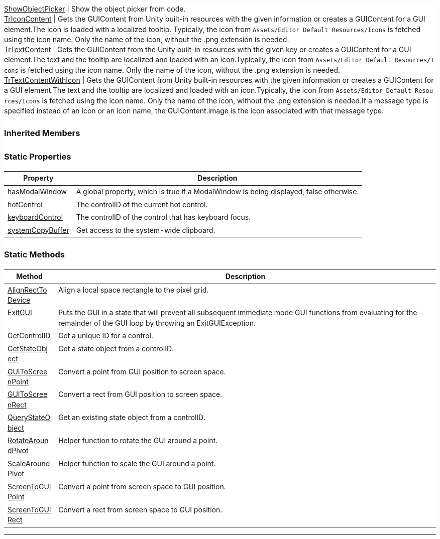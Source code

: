 [ShowObjectPicker](https://docs.unity3d.com/6000.0/Documentation/ScriptReference/EditorGUIUtility.ShowObjectPicker.html) | Show the object picker from code.  
[TrIconContent](https://docs.unity3d.com/6000.0/Documentation/ScriptReference/EditorGUIUtility.TrIconContent.html) | Gets the GUIContent from Unity built-in resources with the given information or creates a GUIContent for a GUI element.The icon is loaded with a localized tooltip. Typically, the icon from `Assets/Editor Default Resources/Icons` is fetched using the icon name. Only the name of the icon, without the .png extension is needed.  
[TrTextContent](https://docs.unity3d.com/6000.0/Documentation/ScriptReference/EditorGUIUtility.TrTextContent.html) | Gets the GUIContent from the Unity built-in resources with the given key or creates a GUIContent for a GUI element.The text and the tooltip are localized and loaded with an icon.Typically, the icon from `Assets/Editor Default Resources/Icons` is fetched using the icon name. Only the name of the icon, without the .png extension is needed.  
[TrTextContentWithIcon](https://docs.unity3d.com/6000.0/Documentation/ScriptReference/EditorGUIUtility.TrTextContentWithIcon.html) | Gets the GUIContent from Unity built-in resources with the given information or creates a GUIContent for a GUI element.The text and the tooltip are localized and loaded with an icon.Typically, the icon from `Assets/Editor Default Resources/Icons` is fetched using the icon name. Only the name of the icon, without the .png extension is needed.If a message type is specified instead of an icon or an icon name, the GUIContent.image is the icon associated with that message type.  
### Inherited Members
### Static Properties
Property | Description  
---|---  
[hasModalWindow](https://docs.unity3d.com/6000.0/Documentation/ScriptReference/GUIUtility-hasModalWindow.html) | A global property, which is true if a ModalWindow is being displayed, false otherwise.  
[hotControl](https://docs.unity3d.com/6000.0/Documentation/ScriptReference/GUIUtility-hotControl.html) | The controlID of the current hot control.  
[keyboardControl](https://docs.unity3d.com/6000.0/Documentation/ScriptReference/GUIUtility-keyboardControl.html) | The controlID of the control that has keyboard focus.  
[systemCopyBuffer](https://docs.unity3d.com/6000.0/Documentation/ScriptReference/GUIUtility-systemCopyBuffer.html) | Get access to the system-wide clipboard.  
### Static Methods
Method | Description  
---|---  
[AlignRectToDevice](https://docs.unity3d.com/6000.0/Documentation/ScriptReference/GUIUtility.AlignRectToDevice.html) | Align a local space rectangle to the pixel grid.  
[ExitGUI](https://docs.unity3d.com/6000.0/Documentation/ScriptReference/GUIUtility.ExitGUI.html) | Puts the GUI in a state that will prevent all subsequent immediate mode GUI functions from evaluating for the remainder of the GUI loop by throwing an ExitGUIException.  
[GetControlID](https://docs.unity3d.com/6000.0/Documentation/ScriptReference/GUIUtility.GetControlID.html) | Get a unique ID for a control.  
[GetStateObject](https://docs.unity3d.com/6000.0/Documentation/ScriptReference/GUIUtility.GetStateObject.html) | Get a state object from a controlID.  
[GUIToScreenPoint](https://docs.unity3d.com/6000.0/Documentation/ScriptReference/GUIUtility.GUIToScreenPoint.html) | Convert a point from GUI position to screen space.  
[GUIToScreenRect](https://docs.unity3d.com/6000.0/Documentation/ScriptReference/GUIUtility.GUIToScreenRect.html) | Convert a rect from GUI position to screen space.  
[QueryStateObject](https://docs.unity3d.com/6000.0/Documentation/ScriptReference/GUIUtility.QueryStateObject.html) | Get an existing state object from a controlID.  
[RotateAroundPivot](https://docs.unity3d.com/6000.0/Documentation/ScriptReference/GUIUtility.RotateAroundPivot.html) | Helper function to rotate the GUI around a point.  
[ScaleAroundPivot](https://docs.unity3d.com/6000.0/Documentation/ScriptReference/GUIUtility.ScaleAroundPivot.html) | Helper function to scale the GUI around a point.  
[ScreenToGUIPoint](https://docs.unity3d.com/6000.0/Documentation/ScriptReference/GUIUtility.ScreenToGUIPoint.html) | Convert a point from screen space to GUI position.  
[ScreenToGUIRect](https://docs.unity3d.com/6000.0/Documentation/ScriptReference/GUIUtility.ScreenToGUIRect.html) | Convert a rect from screen space to GUI position.  
* * *
